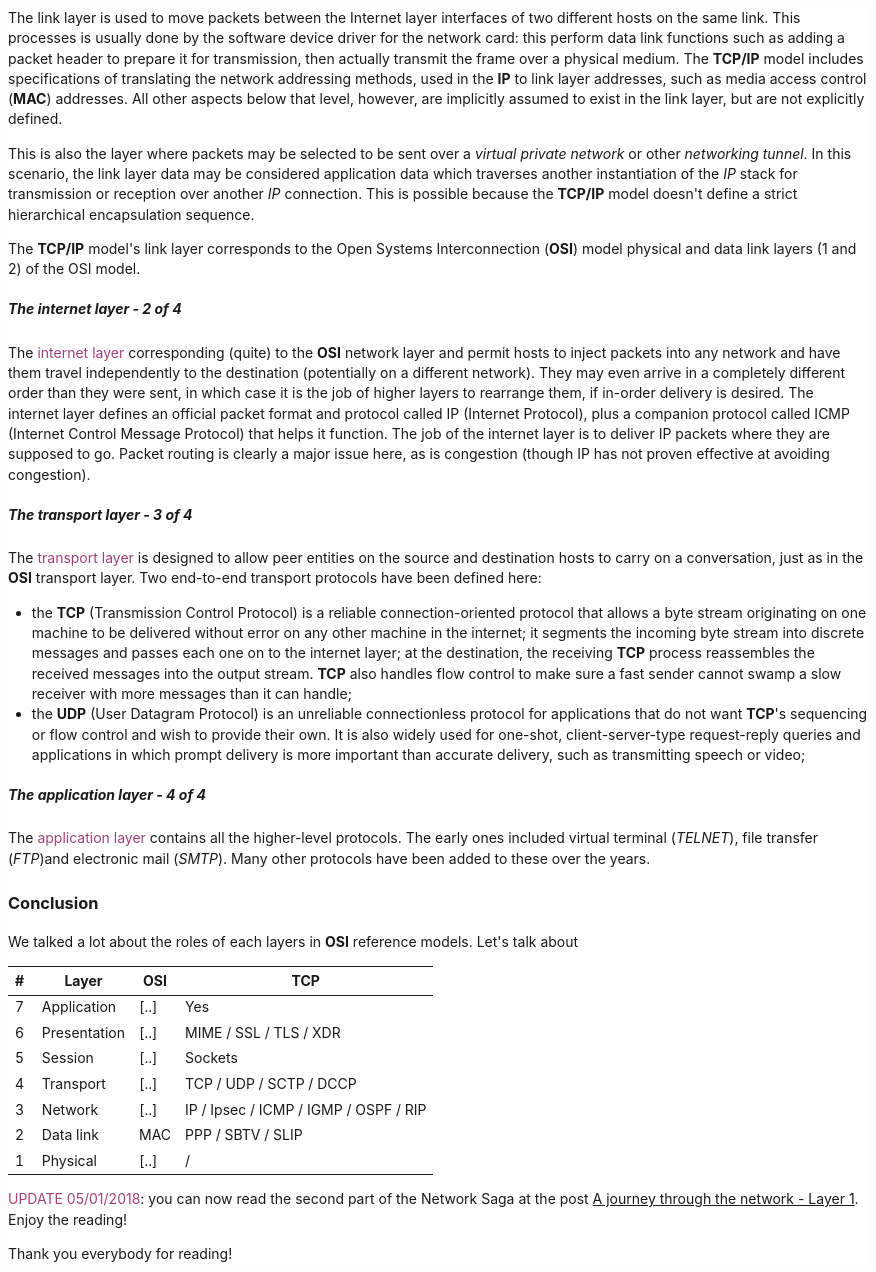 The link layer is used to move packets between the Internet layer interfaces of two different hosts on the same link. This processes is usually done by the software device driver for the network card: this perform data link functions such as adding a packet header to prepare it for transmission, then actually transmit the frame over a physical medium. The __TCP/IP__ model includes specifications of translating the network addressing methods, used in the __IP__ to link layer addresses, such as media access control (__MAC__) addresses. All other aspects below that level, however, are implicitly assumed to exist in the link layer, but are not explicitly defined.

This is also the layer where packets may be selected to be sent over a _virtual private network_ or other _networking tunnel_. In this scenario, the link layer data may be considered application data which traverses another instantiation of the _IP_ stack for transmission or reception over another _IP_ connection. This is possible because the __TCP/IP__ model doesn't define a strict hierarchical encapsulation sequence.

The __TCP/IP__ model's link layer corresponds to the Open Systems Interconnection (__OSI__) model physical and data link layers (1 and 2) of the OSI model.

##### The internet layer - 2 of 4
The <span style="color:#A04279; font-size: bold;">internet layer</span> corresponding (quite) to the __OSI__ network layer and permit hosts to inject packets into any network and have them travel independently to the destination (potentially on a different network). They may even arrive in a completely different order than they were sent, in which case it is the job of higher layers to rearrange them, if in-order delivery is desired. The internet layer defines an official packet format and protocol called IP (Internet Protocol), plus a companion protocol called ICMP (Internet Control Message Protocol) that helps it function. The job of the internet layer is to deliver IP packets where they are supposed to go. Packet routing is clearly a major issue here, as is congestion (though IP has not proven effective at avoiding congestion).

##### The transport layer - 3 of 4
The <span style="color:#A04279; font-size: bold;">transport layer</span> is designed to allow peer entities on the source and destination hosts to carry on a conversation, just as in the __OSI__ transport layer. Two end-to-end transport protocols have been defined here: 
- the __TCP__ (Transmission Control Protocol) is a reliable connection-oriented protocol that allows a byte stream originating on one machine to be delivered without error on any other machine in the internet; it segments the incoming byte stream into discrete messages and passes each one on to the internet layer; at the destination, the receiving __TCP__ process reassembles the received messages into the output stream. __TCP__ also handles flow control to make sure a fast sender cannot swamp a slow receiver with more messages than it can handle;
- the __UDP__ (User Datagram Protocol) is an unreliable connectionless protocol for applications that do not want __TCP__'s sequencing or flow control and wish to provide their own. It is also widely used for one-shot, client-server-type request-reply queries and applications in which prompt delivery is more important than accurate delivery, such as transmitting speech or video;

##### The application layer - 4 of 4
The <span style="color:#A04279; font-size: bold;">application layer</span> contains all the higher-level protocols. The early ones included virtual terminal (_TELNET_), file transfer (_FTP_)and electronic mail (_SMTP_). Many other protocols have been added to these over the years.

### Conclusion
We talked a lot about the roles of each layers in __OSI__ reference models. Let's talk about 

\# | Layer        | OSI  | TCP                                   |
---|--------------|------|---------------------------------------|
 7 | Application  | [..] | Yes                                   |
 6 | Presentation | [..] | MIME / SSL / TLS / XDR                |
 5 | Session      | [..] | Sockets                               |
 4 | Transport    | [..] | TCP / UDP / SCTP / DCCP               |
 3 | Network      | [..] | IP / Ipsec / ICMP / IGMP / OSPF / RIP |
 2 | Data link    | MAC  | PPP / SBTV / SLIP                     |
 1 | Physical     | [..] |  /                                    |

<span style="color:#A04279; font-size: bold;">UPDATE 05/01/2018</span>: you can now read the second part of the Network Saga at the post [A journey through the network - Layer 1](https://made2591.github.io/posts/network-layers-1). Enjoy the reading!

Thank you everybody for reading!